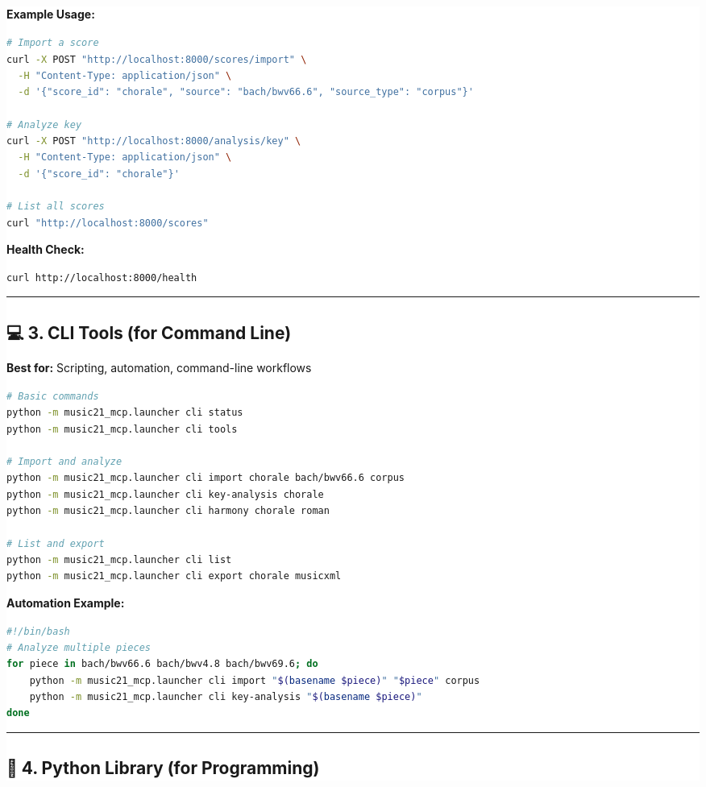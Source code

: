 **Example Usage:**
```bash
# Import a score
curl -X POST "http://localhost:8000/scores/import" \
  -H "Content-Type: application/json" \
  -d '{"score_id": "chorale", "source": "bach/bwv66.6", "source_type": "corpus"}'

# Analyze key
curl -X POST "http://localhost:8000/analysis/key" \
  -H "Content-Type: application/json" \
  -d '{"score_id": "chorale"}'

# List all scores
curl "http://localhost:8000/scores"
```

**Health Check:**
```bash
curl http://localhost:8000/health
```

---

## 💻 3. CLI Tools (for Command Line)

**Best for:** Scripting, automation, command-line workflows

```bash
# Basic commands
python -m music21_mcp.launcher cli status
python -m music21_mcp.launcher cli tools

# Import and analyze
python -m music21_mcp.launcher cli import chorale bach/bwv66.6 corpus
python -m music21_mcp.launcher cli key-analysis chorale
python -m music21_mcp.launcher cli harmony chorale roman

# List and export
python -m music21_mcp.launcher cli list
python -m music21_mcp.launcher cli export chorale musicxml
```

**Automation Example:**
```bash
#!/bin/bash
# Analyze multiple pieces
for piece in bach/bwv66.6 bach/bwv4.8 bach/bwv69.6; do
    python -m music21_mcp.launcher cli import "$(basename $piece)" "$piece" corpus
    python -m music21_mcp.launcher cli key-analysis "$(basename $piece)"
done
```

---

## 🐍 4. Python Library (for Programming)
